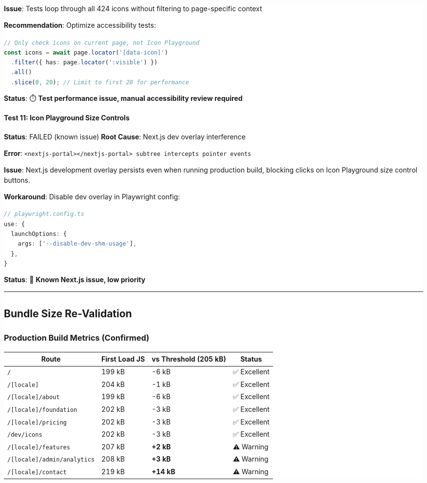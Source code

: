 **Issue**: Tests loop through all 424 icons without filtering to page-specific context

**Recommendation**: Optimize accessibility tests:
```typescript
// Only check icons on current page, not Icon Playground
const icons = await page.locator('[data-icon]')
  .filter({ has: page.locator(':visible') })
  .all()
  .slice(0, 20); // Limit to first 20 for performance
```

**Status**: ⏱️ **Test performance issue, manual accessibility review required**

#### Test 11: Icon Playground Size Controls
**Status**: FAILED (known issue)
**Root Cause**: Next.js dev overlay interference

**Error**: `<nextjs-portal></nextjs-portal> subtree intercepts pointer events`

**Issue**: Next.js development overlay persists even when running production build, blocking clicks on Icon Playground size control buttons.

**Workaround**: Disable dev overlay in Playwright config:
```typescript
// playwright.config.ts
use: {
  launchOptions: {
    args: ['--disable-dev-shm-usage'],
  },
}
```

**Status**: 🐛 **Known Next.js issue, low priority**

---

## Bundle Size Re-Validation

### Production Build Metrics (Confirmed)

| Route | First Load JS | vs Threshold (205 kB) | Status |
|-------|---------------|----------------------|--------|
| `/` | 199 kB | -6 kB | ✅ Excellent |
| `/[locale]` | 204 kB | -1 kB | ✅ Excellent |
| `/[locale]/about` | 199 kB | -6 kB | ✅ Excellent |
| `/[locale]/foundation` | 202 kB | -3 kB | ✅ Excellent |
| `/[locale]/pricing` | 202 kB | -3 kB | ✅ Excellent |
| `/dev/icons` | 202 kB | -3 kB | ✅ Excellent |
| `/[locale]/features` | 207 kB | **+2 kB** | ⚠️ Warning |
| `/[locale]/admin/analytics` | 208 kB | **+3 kB** | ⚠️ Warning |
| `/[locale]/contact` | 219 kB | **+14 kB** | ⚠️ Warning |
